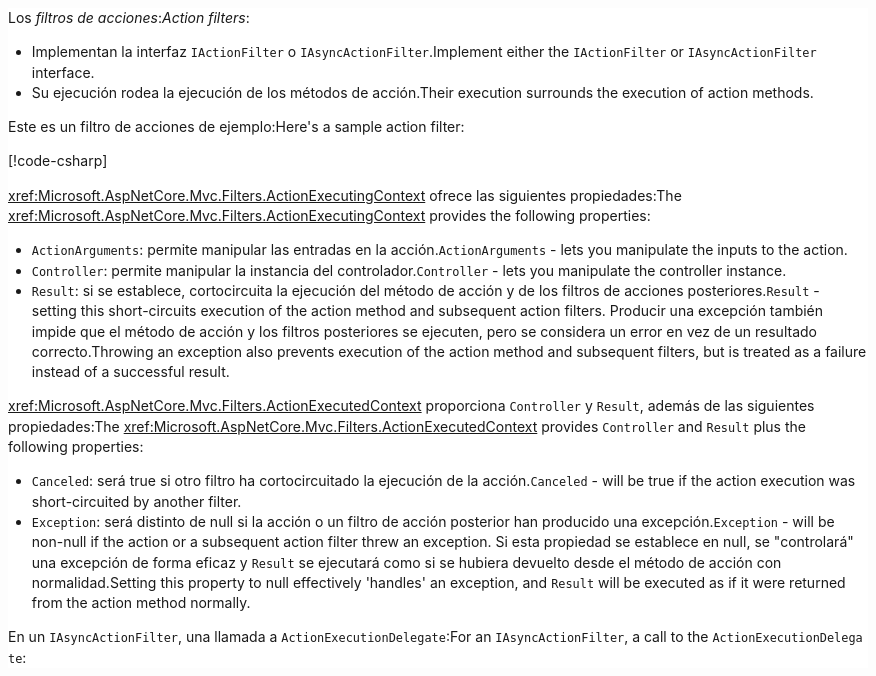 <span data-ttu-id="d1dd0-319">Los *filtros de acciones*:</span><span class="sxs-lookup"><span data-stu-id="d1dd0-319">*Action filters*:</span></span>

* <span data-ttu-id="d1dd0-320">Implementan la interfaz `IActionFilter` o `IAsyncActionFilter`.</span><span class="sxs-lookup"><span data-stu-id="d1dd0-320">Implement either the `IActionFilter` or `IAsyncActionFilter` interface.</span></span>
* <span data-ttu-id="d1dd0-321">Su ejecución rodea la ejecución de los métodos de acción.</span><span class="sxs-lookup"><span data-stu-id="d1dd0-321">Their execution surrounds the execution of action methods.</span></span>

<span data-ttu-id="d1dd0-322">Este es un filtro de acciones de ejemplo:</span><span class="sxs-lookup"><span data-stu-id="d1dd0-322">Here's a sample action filter:</span></span>

[!code-csharp[](./filters/sample/src/FiltersSample/Filters/SampleActionFilter.cs?name=snippet_ActionFilter)]

<span data-ttu-id="d1dd0-323"><xref:Microsoft.AspNetCore.Mvc.Filters.ActionExecutingContext> ofrece las siguientes propiedades:</span><span class="sxs-lookup"><span data-stu-id="d1dd0-323">The <xref:Microsoft.AspNetCore.Mvc.Filters.ActionExecutingContext> provides the following properties:</span></span>

* <span data-ttu-id="d1dd0-324">`ActionArguments`: permite manipular las entradas en la acción.</span><span class="sxs-lookup"><span data-stu-id="d1dd0-324">`ActionArguments` - lets you manipulate the inputs to the action.</span></span>
* <span data-ttu-id="d1dd0-325">`Controller`: permite manipular la instancia del controlador.</span><span class="sxs-lookup"><span data-stu-id="d1dd0-325">`Controller` - lets you manipulate the controller instance.</span></span> 
* <span data-ttu-id="d1dd0-326">`Result`: si se establece, cortocircuita la ejecución del método de acción y de los filtros de acciones posteriores.</span><span class="sxs-lookup"><span data-stu-id="d1dd0-326">`Result` - setting this short-circuits execution of the action method and subsequent action filters.</span></span> <span data-ttu-id="d1dd0-327">Producir una excepción también impide que el método de acción y los filtros posteriores se ejecuten, pero se considera un error en vez de un resultado correcto.</span><span class="sxs-lookup"><span data-stu-id="d1dd0-327">Throwing an exception also prevents execution of the action method and subsequent filters, but is treated as a failure instead of a successful result.</span></span>

<span data-ttu-id="d1dd0-328"><xref:Microsoft.AspNetCore.Mvc.Filters.ActionExecutedContext> proporciona `Controller` y `Result`, además de las siguientes propiedades:</span><span class="sxs-lookup"><span data-stu-id="d1dd0-328">The <xref:Microsoft.AspNetCore.Mvc.Filters.ActionExecutedContext> provides `Controller` and `Result` plus the following properties:</span></span>

* <span data-ttu-id="d1dd0-329">`Canceled`: será true si otro filtro ha cortocircuitado la ejecución de la acción.</span><span class="sxs-lookup"><span data-stu-id="d1dd0-329">`Canceled` - will be true if the action execution was short-circuited by another filter.</span></span>
* <span data-ttu-id="d1dd0-330">`Exception`: será distinto de null si la acción o un filtro de acción posterior han producido una excepción.</span><span class="sxs-lookup"><span data-stu-id="d1dd0-330">`Exception` - will be non-null if the action or a subsequent action filter threw an exception.</span></span> <span data-ttu-id="d1dd0-331">Si esta propiedad se establece en null, se "controlará" una excepción de forma eficaz y `Result` se ejecutará como si se hubiera devuelto desde el método de acción con normalidad.</span><span class="sxs-lookup"><span data-stu-id="d1dd0-331">Setting this property to null effectively 'handles' an exception, and `Result` will be executed as if it were returned from the action method normally.</span></span>

<span data-ttu-id="d1dd0-332">En un `IAsyncActionFilter`, una llamada a `ActionExecutionDelegate`:</span><span class="sxs-lookup"><span data-stu-id="d1dd0-332">For an `IAsyncActionFilter`, a call to the `ActionExecutionDelegate`:</span></span>
